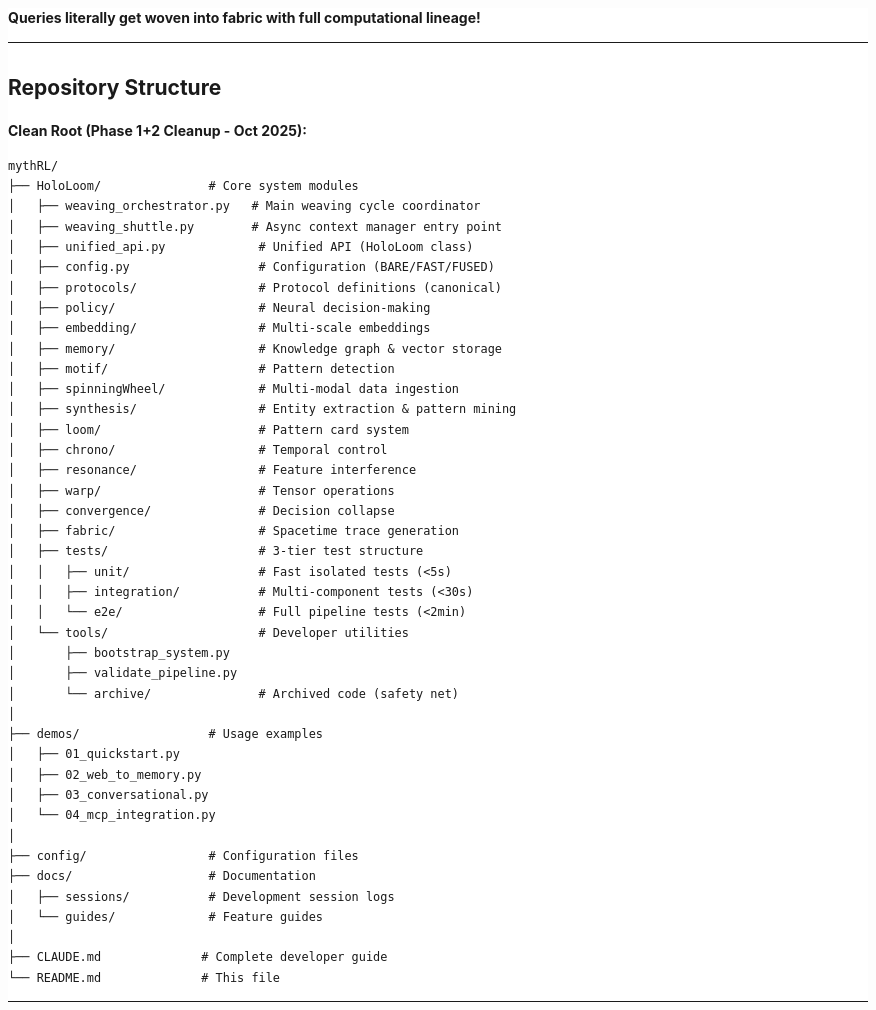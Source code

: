 **Queries literally get woven into fabric with full computational lineage!**

---

## Repository Structure

**Clean Root (Phase 1+2 Cleanup - Oct 2025):**

```
mythRL/
├── HoloLoom/               # Core system modules
│   ├── weaving_orchestrator.py   # Main weaving cycle coordinator
│   ├── weaving_shuttle.py        # Async context manager entry point
│   ├── unified_api.py             # Unified API (HoloLoom class)
│   ├── config.py                  # Configuration (BARE/FAST/FUSED)
│   ├── protocols/                 # Protocol definitions (canonical)
│   ├── policy/                    # Neural decision-making
│   ├── embedding/                 # Multi-scale embeddings
│   ├── memory/                    # Knowledge graph & vector storage
│   ├── motif/                     # Pattern detection
│   ├── spinningWheel/             # Multi-modal data ingestion
│   ├── synthesis/                 # Entity extraction & pattern mining
│   ├── loom/                      # Pattern card system
│   ├── chrono/                    # Temporal control
│   ├── resonance/                 # Feature interference
│   ├── warp/                      # Tensor operations
│   ├── convergence/               # Decision collapse
│   ├── fabric/                    # Spacetime trace generation
│   ├── tests/                     # 3-tier test structure
│   │   ├── unit/                  # Fast isolated tests (<5s)
│   │   ├── integration/           # Multi-component tests (<30s)
│   │   └── e2e/                   # Full pipeline tests (<2min)
│   └── tools/                     # Developer utilities
│       ├── bootstrap_system.py
│       ├── validate_pipeline.py
│       └── archive/               # Archived code (safety net)
│
├── demos/                  # Usage examples
│   ├── 01_quickstart.py
│   ├── 02_web_to_memory.py
│   ├── 03_conversational.py
│   └── 04_mcp_integration.py
│
├── config/                 # Configuration files
├── docs/                   # Documentation
│   ├── sessions/           # Development session logs
│   └── guides/             # Feature guides
│
├── CLAUDE.md              # Complete developer guide
└── README.md              # This file
```

---